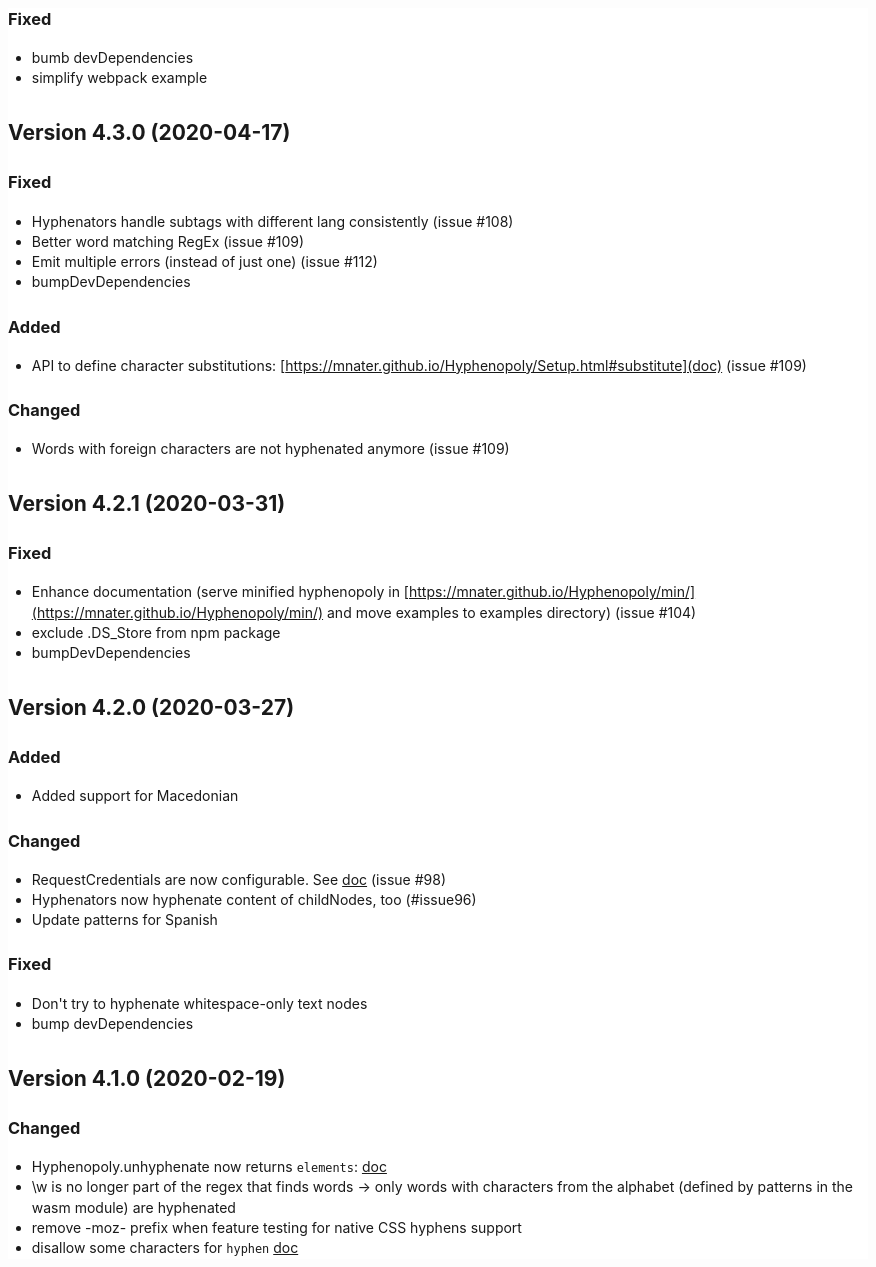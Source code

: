 ### Fixed
* bumb devDependencies
* simplify webpack example

## Version 4.3.0 (2020-04-17)
### Fixed
* Hyphenators handle subtags with different lang consistently (issue #108)
* Better word matching RegEx (issue #109)
* Emit multiple errors (instead of just one) (issue #112)
* bumpDevDependencies

### Added
* API to define character substitutions: [https://mnater.github.io/Hyphenopoly/Setup.html#substitute](doc) (issue #109)

### Changed
* Words with foreign characters are not hyphenated anymore (issue #109)

## Version 4.2.1 (2020-03-31)
### Fixed
* Enhance documentation (serve minified hyphenopoly in [https://mnater.github.io/Hyphenopoly/min/](https://mnater.github.io/Hyphenopoly/min/) and move examples to examples directory) (issue #104)
* exclude .DS_Store from npm package
* bumpDevDependencies

## Version 4.2.0 (2020-03-27)
### Added
* Added support for Macedonian

### Changed
* RequestCredentials are now configurable. See [doc](https://mnater.github.io/Hyphenopoly/Setup.html#corscredentials) (issue #98)
* Hyphenators now hyphenate content of childNodes, too (#issue96)
* Update patterns for Spanish

### Fixed
* Don't try to hyphenate whitespace-only text nodes
* bump devDependencies

## Version 4.1.0 (2020-02-19)
### Changed
* Hyphenopoly.unhyphenate now returns `elements`: [doc](https://mnater.github.io/Hyphenopoly/Global-Hyphenopoly-Object.html#unhyphenate)
* \w is no longer part of the regex that finds words -> only words with characters from the alphabet (defined by patterns in the wasm module) are hyphenated
* remove -moz- prefix when feature testing for native CSS hyphens support
* disallow some characters for `hyphen` [doc](https://mnater.github.io/Hyphenopoly/Setup.html#hyphen)
